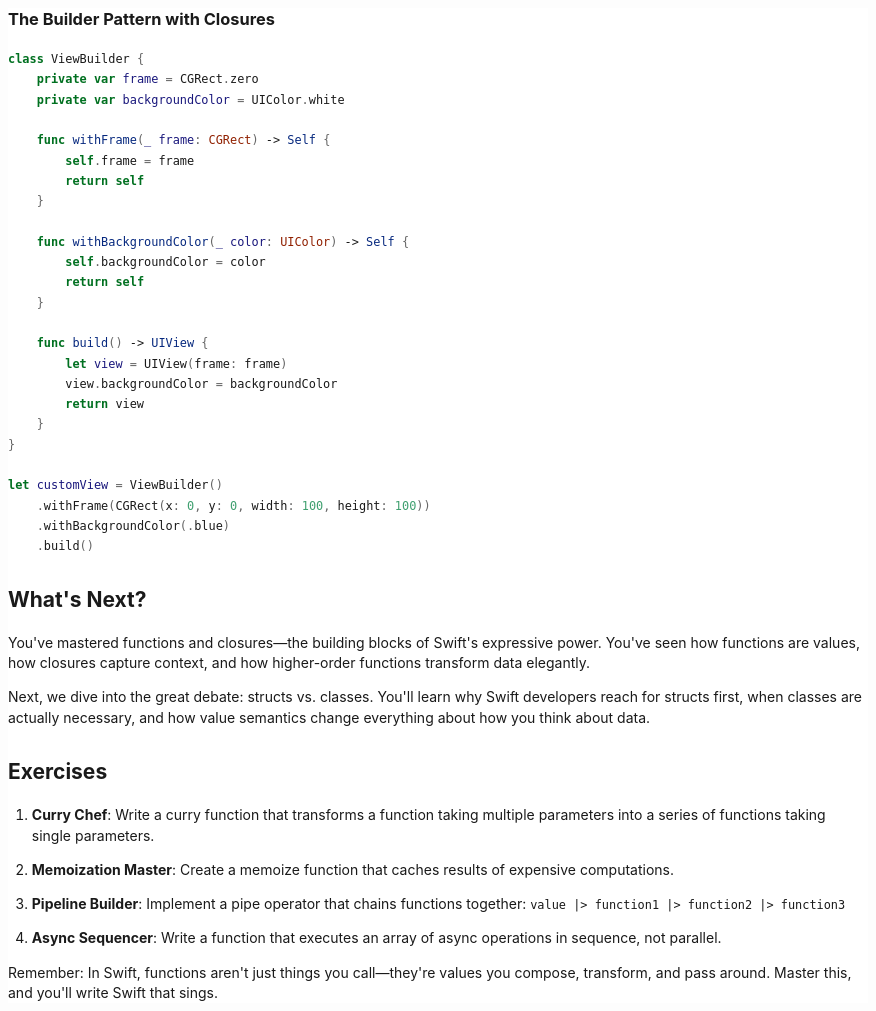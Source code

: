 ### The Builder Pattern with Closures
```swift
class ViewBuilder {
    private var frame = CGRect.zero
    private var backgroundColor = UIColor.white

    func withFrame(_ frame: CGRect) -> Self {
        self.frame = frame
        return self
    }

    func withBackgroundColor(_ color: UIColor) -> Self {
        self.backgroundColor = color
        return self
    }

    func build() -> UIView {
        let view = UIView(frame: frame)
        view.backgroundColor = backgroundColor
        return view
    }
}

let customView = ViewBuilder()
    .withFrame(CGRect(x: 0, y: 0, width: 100, height: 100))
    .withBackgroundColor(.blue)
    .build()
```

## What's Next?

You've mastered functions and closures—the building blocks of Swift's expressive power. You've seen how functions are values, how closures capture context, and how higher-order functions transform data elegantly.

Next, we dive into the great debate: structs vs. classes. You'll learn why Swift developers reach for structs first, when classes are actually necessary, and how value semantics change everything about how you think about data.

## Exercises

1. **Curry Chef**: Write a curry function that transforms a function taking multiple parameters into a series of functions taking single parameters.

2. **Memoization Master**: Create a memoize function that caches results of expensive computations.

3. **Pipeline Builder**: Implement a pipe operator that chains functions together: `value |> function1 |> function2 |> function3`

4. **Async Sequencer**: Write a function that executes an array of async operations in sequence, not parallel.

Remember: In Swift, functions aren't just things you call—they're values you compose, transform, and pass around. Master this, and you'll write Swift that sings.